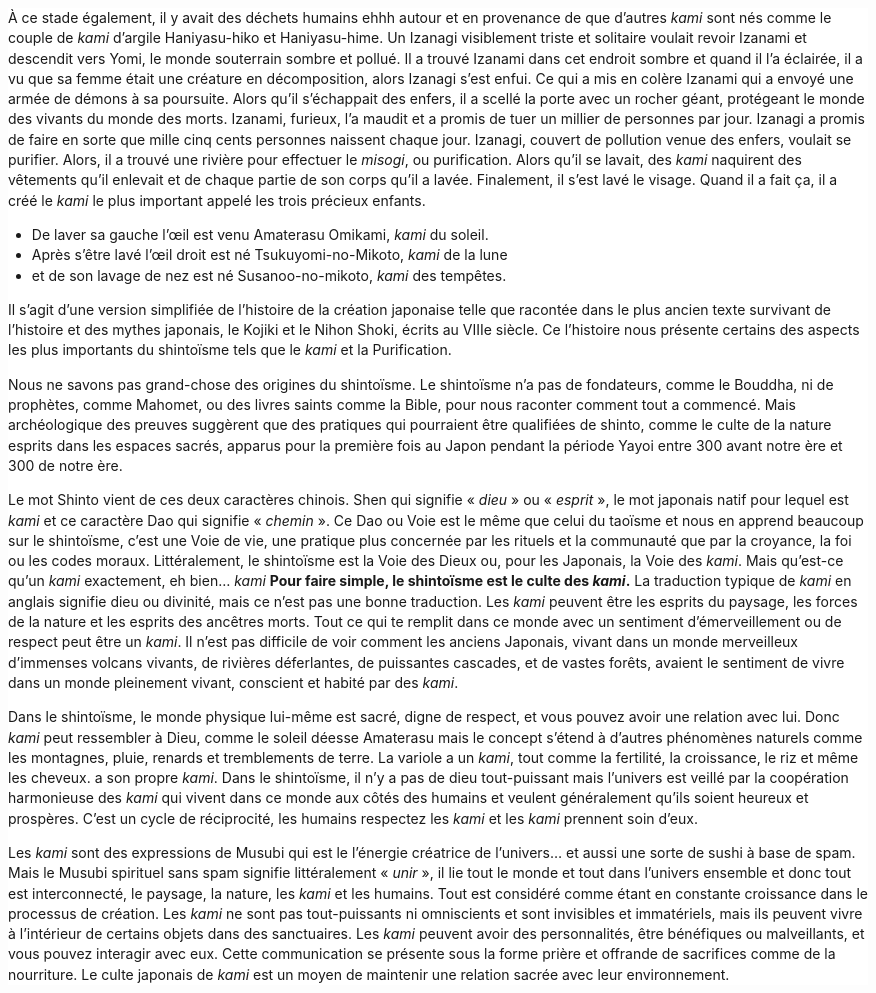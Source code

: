 À ce stade également, il y avait des déchets humains ehhh autour et en provenance de que d’autres *kami* sont nés comme le couple de *kami* d’argile Haniyasu-hiko et Haniyasu-hime. Un Izanagi visiblement triste et solitaire voulait revoir Izanami et descendit vers Yomi, le monde souterrain sombre et pollué. Il a trouvé Izanami dans cet endroit sombre et quand il l’a éclairée, il a vu que sa femme était une créature en décomposition, alors Izanagi s’est enfui. Ce qui a mis en colère Izanami qui a envoyé une armée de démons à sa poursuite. Alors qu’il s’échappait des enfers, il a scellé la porte avec un rocher géant, protégeant le monde des vivants du monde des morts. Izanami, furieux, l’a maudit et a promis de tuer un millier de personnes par jour. Izanagi a promis de faire en sorte que mille cinq cents personnes naissent chaque jour. Izanagi, couvert de pollution venue des enfers, voulait se purifier. Alors, il a trouvé une rivière pour effectuer le *misogi*, ou purification. Alors qu’il se lavait, des *kami* naquirent des vêtements qu’il enlevait et de chaque partie de son corps qu’il a lavée. Finalement, il s’est lavé le visage. Quand il a fait ça, il a créé le *kami* le plus important appelé les trois précieux enfants. 
- De laver sa gauche l’œil est venu Amaterasu Omikami, *kami* du soleil. 
- Après s’être lavé l’œil droit est né Tsukuyomi-no-Mikoto, *kami* de la lune 
- et de son lavage de nez est né Susanoo-no-mikoto, *kami* des tempêtes. 

Il s’agit d’une version simplifiée de l’histoire de la création japonaise telle que racontée dans le plus ancien texte survivant de l’histoire et des mythes japonais, le Kojiki et le Nihon Shoki, écrits au VIIIe siècle. Ce l’histoire nous présente certains des aspects les plus importants du shintoïsme tels que le *kami* et la Purification. 

Nous ne savons pas grand-chose des origines du shintoïsme. Le shintoïsme n’a pas de fondateurs, comme le Bouddha, ni de prophètes, comme Mahomet, ou des livres saints comme la Bible, pour nous raconter comment tout a commencé. Mais archéologique des preuves suggèrent que des pratiques qui pourraient être qualifiées de shinto, comme le culte de la nature esprits dans les espaces sacrés, apparus pour la première fois au Japon pendant la période Yayoi entre 300 avant notre ère et 300 de notre ère. 

Le mot Shinto vient de ces deux caractères chinois. Shen qui signifie « *dieu* » ou « *esprit* », le mot japonais natif pour lequel est *kami* et ce caractère Dao qui signifie « *chemin* ». Ce Dao ou Voie est le même que celui du taoïsme et nous en apprend beaucoup sur le shintoïsme, c’est une Voie de vie, une pratique plus concernée par les rituels et la communauté que par la croyance, la foi ou les codes moraux. Littéralement, le shintoïsme est la Voie des Dieux ou, pour les Japonais, la Voie des *kami*. Mais qu’est-ce qu’un *kami* exactement, eh bien… *kami* **Pour faire simple, le shintoïsme est le culte des *kami*.** La traduction typique de *kami* en anglais signifie dieu ou divinité, mais ce n’est pas une bonne traduction. Les *kami* peuvent être les esprits du paysage, les forces de la nature et les esprits des ancêtres morts. Tout ce qui te remplit dans ce monde avec un sentiment d’émerveillement ou de respect peut être un *kami*. Il n’est pas difficile de voir comment les anciens Japonais, vivant dans un monde merveilleux d’immenses volcans vivants, de rivières déferlantes, de puissantes cascades, et de vastes forêts, avaient le sentiment de vivre dans un monde pleinement vivant, conscient et habité par des *kami*. 

Dans le shintoïsme, le monde physique lui-même est sacré, digne de respect, et vous pouvez avoir une relation avec lui. Donc *kami* peut ressembler à Dieu, comme le soleil déesse Amaterasu mais le concept s’étend à d’autres phénomènes naturels comme les montagnes, pluie, renards et tremblements de terre. La variole a un *kami*, tout comme la fertilité, la croissance, le riz et même les cheveux. a son propre *kami*. Dans le shintoïsme, il n’y a pas de dieu tout-puissant mais l’univers est veillé par la coopération harmonieuse des *kami* qui vivent dans ce monde aux côtés des humains et veulent généralement qu’ils soient heureux et prospères. C’est un cycle de réciprocité, les humains respectez les *kami* et les *kami* prennent soin d’eux. 

Les *kami* sont des expressions de Musubi qui est le l’énergie créatrice de l’univers… et aussi une sorte de sushi à base de spam. Mais le Musubi spirituel sans spam signifie littéralement « *unir* », il lie tout le monde et tout dans l’univers ensemble et donc tout est interconnecté, le paysage, la nature, les *kami* et les humains. Tout est considéré comme étant en constante croissance dans le processus de création. Les *kami* ne sont pas tout-puissants ni omniscients et sont invisibles et immatériels, mais ils peuvent vivre à l’intérieur de certains objets dans des sanctuaires. Les *kami* peuvent avoir des personnalités, être bénéfiques ou malveillants, et vous pouvez interagir avec eux. Cette communication se présente sous la forme prière et offrande de sacrifices comme de la nourriture. Le culte japonais de *kami* est un moyen de maintenir une relation sacrée avec leur environnement. 
